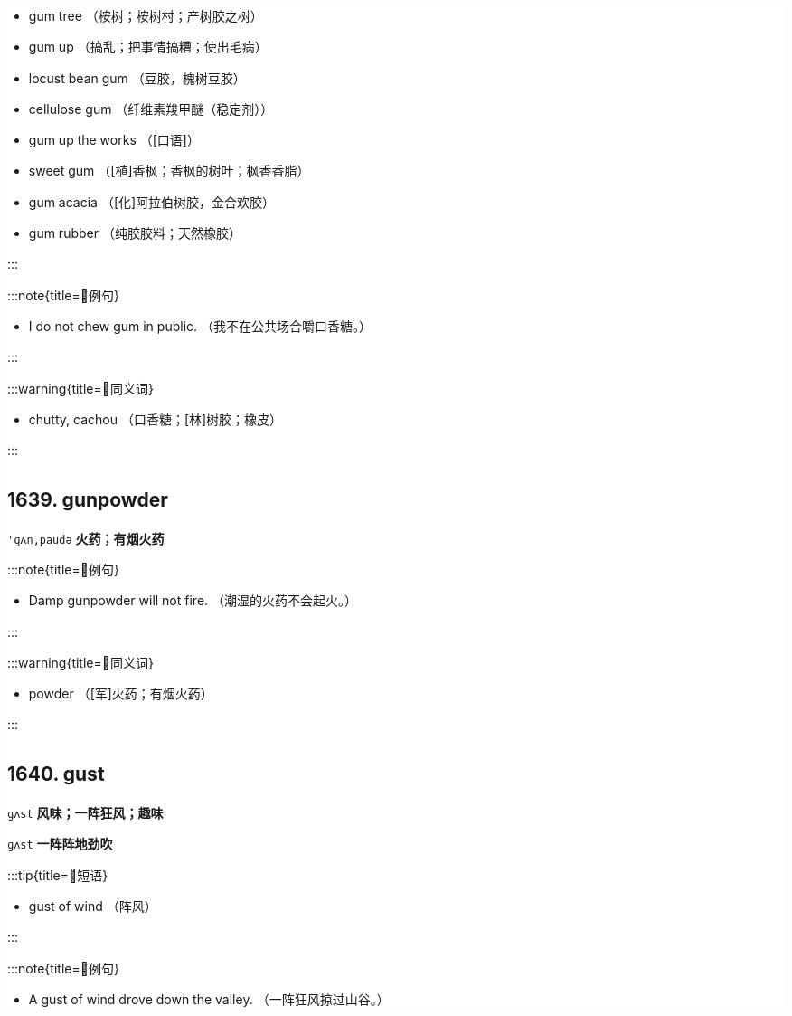 - gum tree （桉树；桉树村；产树胶之树）

- gum up （搞乱；把事情搞糟；使出毛病）

- locust bean gum （豆胶，槐树豆胶）

- cellulose gum （纤维素羧甲醚（稳定剂））

- gum up the works （[口语]）

- sweet gum （[植]香枫；香枫的树叶；枫香香脂）

- gum acacia （[化]阿拉伯树胶，金合欢胶）

- gum rubber （纯胶胶料；天然橡胶）

:::

:::note{title=🎤例句}

- I do not chew gum in public. （我不在公共场合嚼口香糖。）

:::

:::warning{title=🤔同义词}

- chutty, cachou （口香糖；[林]树胶；橡皮）

:::


## 1639. gunpowder

`'ɡʌn,paudə`  **火药；有烟火药**

:::note{title=🎤例句}

- Damp gunpowder will not fire. （潮湿的火药不会起火。）

:::

:::warning{title=🤔同义词}

- powder （[军]火药；有烟火药）

:::


## 1640. gust

`ɡʌst`  **风味；一阵狂风；趣味**

`ɡʌst`  **一阵阵地劲吹**

:::tip{title=🤩短语}

- gust of wind （阵风）

:::

:::note{title=🎤例句}

- A gust of wind drove down the valley. （一阵狂风掠过山谷。）
